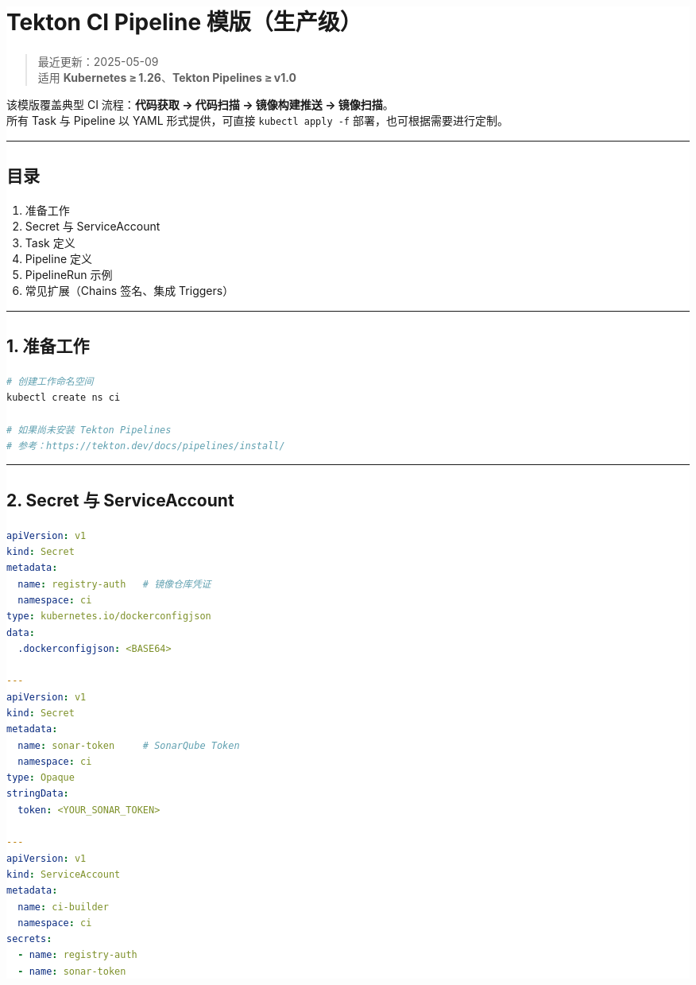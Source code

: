 
# Tekton CI Pipeline 模版（生产级）

> 最近更新：2025-05-09  
> 适用 **Kubernetes ≥ 1.26**、**Tekton Pipelines ≥ v1.0**  

该模版覆盖典型 CI 流程：**代码获取 → 代码扫描 → 镜像构建推送 → 镜像扫描**。  
所有 Task 与 Pipeline 以 YAML 形式提供，可直接 `kubectl apply -f` 部署，也可根据需要进行定制。

---

## 目录
1. 准备工作  
2. Secret 与 ServiceAccount  
3. Task 定义  
4. Pipeline 定义  
5. PipelineRun 示例  
6. 常见扩展（Chains 签名、集成 Triggers）  

---

## 1. 准备工作

```bash
# 创建工作命名空间
kubectl create ns ci

# 如果尚未安装 Tekton Pipelines
# 参考：https://tekton.dev/docs/pipelines/install/
```

---

## 2. Secret 与 ServiceAccount

```yaml
apiVersion: v1
kind: Secret
metadata:
  name: registry-auth   # 镜像仓库凭证
  namespace: ci
type: kubernetes.io/dockerconfigjson
data:
  .dockerconfigjson: <BASE64>

---
apiVersion: v1
kind: Secret
metadata:
  name: sonar-token     # SonarQube Token
  namespace: ci
type: Opaque
stringData:
  token: <YOUR_SONAR_TOKEN>

---
apiVersion: v1
kind: ServiceAccount
metadata:
  name: ci-builder
  namespace: ci
secrets:
  - name: registry-auth
  - name: sonar-token
```